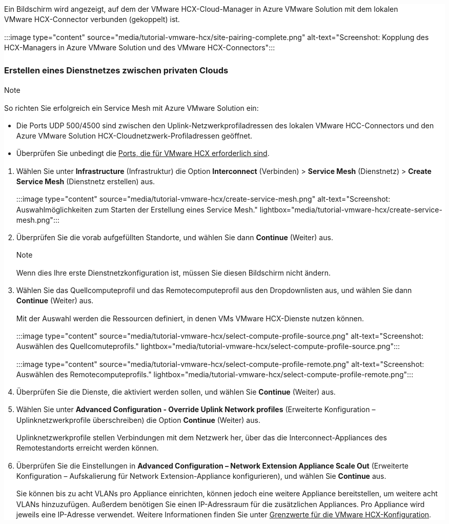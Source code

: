    Ein Bildschirm wird angezeigt, auf dem der VMware HCX-Cloud-Manager in Azure VMware Solution mit dem lokalen VMware HCX-Connector verbunden (gekoppelt) ist.

   :::image type="content" source="media/tutorial-vmware-hcx/site-pairing-complete.png" alt-text="Screenshot: Kopplung des HCX-Managers in Azure VMware Solution und des VMware HCX-Connectors":::

### <a name="create-a-service-mesh-between-private-clouds"></a>Erstellen eines Dienstnetzes zwischen privaten Clouds

> [!NOTE]
> So richten Sie erfolgreich ein Service Mesh mit Azure VMware Solution ein:
>
> * Die Ports UDP 500/4500 sind zwischen den Uplink-Netzwerkprofiladressen des lokalen VMware HCC-Connectors und den Azure VMware Solution HCX-Cloudnetzwerk-Profiladressen geöffnet.
>
> * Überprüfen Sie unbedingt die [Ports, die für VMware HCX erforderlich sind](https://ports.vmware.com/home/VMware-HCX).

1. Wählen Sie unter **Infrastructure** (Infrastruktur) die Option **Interconnect** (Verbinden) > **Service Mesh** (Dienstnetz) > **Create Service Mesh** (Dienstnetz erstellen) aus.    

   :::image type="content" source="media/tutorial-vmware-hcx/create-service-mesh.png" alt-text="Screenshot: Auswahlmöglichkeiten zum Starten der Erstellung eines Service Mesh." lightbox="media/tutorial-vmware-hcx/create-service-mesh.png":::

1. Überprüfen Sie die vorab aufgefüllten Standorte, und wählen Sie dann **Continue** (Weiter) aus. 

   > [!NOTE]
   > Wenn dies Ihre erste Dienstnetzkonfiguration ist, müssen Sie diesen Bildschirm nicht ändern.  

1. Wählen Sie das Quellcomputeprofil und das Remotecomputeprofil aus den Dropdownlisten aus, und wählen Sie dann **Continue** (Weiter) aus.  

   Mit der Auswahl werden die Ressourcen definiert, in denen VMs VMware HCX-Dienste nutzen können.  

   :::image type="content" source="media/tutorial-vmware-hcx/select-compute-profile-source.png" alt-text="Screenshot: Auswählen des Quellcomuteprofils." lightbox="media/tutorial-vmware-hcx/select-compute-profile-source.png":::

   :::image type="content" source="media/tutorial-vmware-hcx/select-compute-profile-remote.png" alt-text="Screenshot: Auswählen des Remotecomputeprofils." lightbox="media/tutorial-vmware-hcx/select-compute-profile-remote.png":::

1. Überprüfen Sie die Dienste, die aktiviert werden sollen, und wählen Sie **Continue** (Weiter) aus.  

1. Wählen Sie unter **Advanced Configuration - Override Uplink Network profiles** (Erweiterte Konfiguration – Uplinknetzwerkprofile überschreiben) die Option **Continue** (Weiter) aus.  

   Uplinknetzwerkprofile stellen Verbindungen mit dem Netzwerk her, über das die Interconnect-Appliances des Remotestandorts erreicht werden können.  
  
1. Überprüfen Sie die Einstellungen in **Advanced Configuration – Network Extension Appliance Scale Out** (Erweiterte Konfiguration – Aufskalierung für Network Extension-Appliance konfigurieren), und wählen Sie **Continue** aus. 

   Sie können bis zu acht VLANs pro Appliance einrichten, können jedoch eine weitere Appliance bereitstellen, um weitere acht VLANs hinzuzufügen. Außerdem benötigen Sie einen IP-Adressraum für die zusätzlichen Appliances. Pro Appliance wird jeweils eine IP-Adresse verwendet.  Weitere Informationen finden Sie unter [Grenzwerte für die VMware HCX-Konfiguration](https://configmax.vmware.com/guest?vmwareproduct=VMware%20HCX&release=VMware%20HCX&categories=41-0,42-0,43-0,44-0,45-0).
   